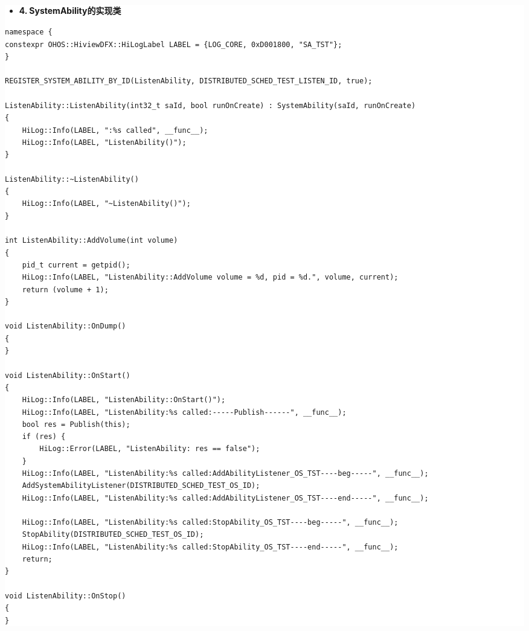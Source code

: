 -   **4. SystemAbility的实现类**

```
namespace {
constexpr OHOS::HiviewDFX::HiLogLabel LABEL = {LOG_CORE, 0xD001800, "SA_TST"};
}

REGISTER_SYSTEM_ABILITY_BY_ID(ListenAbility, DISTRIBUTED_SCHED_TEST_LISTEN_ID, true);

ListenAbility::ListenAbility(int32_t saId, bool runOnCreate) : SystemAbility(saId, runOnCreate)
{
    HiLog::Info(LABEL, ":%s called", __func__);
    HiLog::Info(LABEL, "ListenAbility()");
}

ListenAbility::~ListenAbility()
{
    HiLog::Info(LABEL, "~ListenAbility()");
}

int ListenAbility::AddVolume(int volume)
{
    pid_t current = getpid();
    HiLog::Info(LABEL, "ListenAbility::AddVolume volume = %d, pid = %d.", volume, current);
    return (volume + 1);
}

void ListenAbility::OnDump()
{
}

void ListenAbility::OnStart()
{
    HiLog::Info(LABEL, "ListenAbility::OnStart()");
    HiLog::Info(LABEL, "ListenAbility:%s called:-----Publish------", __func__);
    bool res = Publish(this);
    if (res) {
        HiLog::Error(LABEL, "ListenAbility: res == false");
    }
    HiLog::Info(LABEL, "ListenAbility:%s called:AddAbilityListener_OS_TST----beg-----", __func__);
    AddSystemAbilityListener(DISTRIBUTED_SCHED_TEST_OS_ID);
    HiLog::Info(LABEL, "ListenAbility:%s called:AddAbilityListener_OS_TST----end-----", __func__);

    HiLog::Info(LABEL, "ListenAbility:%s called:StopAbility_OS_TST----beg-----", __func__);
    StopAbility(DISTRIBUTED_SCHED_TEST_OS_ID);
    HiLog::Info(LABEL, "ListenAbility:%s called:StopAbility_OS_TST----end-----", __func__);
    return;
}

void ListenAbility::OnStop()
{
}
```
